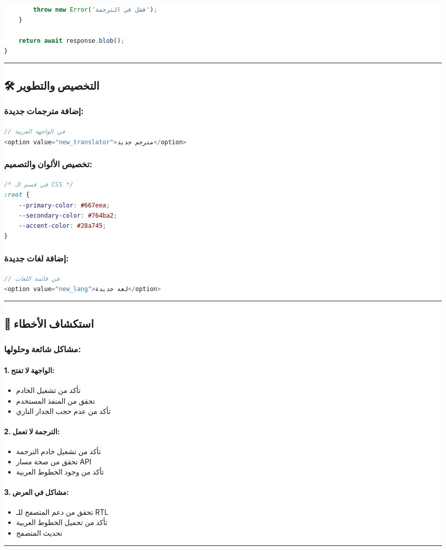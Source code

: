 ```javascript
        throw new Error('فشل في الترجمة');
    }

    return await response.blob();
}
```

---

## 🛠️ التخصيص والتطوير

### إضافة مترجمات جديدة:
```javascript
// في الواجهة العربية
<option value="new_translator">مترجم جديد</option>
```

### تخصيص الألوان والتصميم:
```css
/* في قسم الـ CSS */
:root {
    --primary-color: #667eea;
    --secondary-color: #764ba2;
    --accent-color: #28a745;
}
```

### إضافة لغات جديدة:
```javascript
// في قائمة اللغات
<option value="new_lang">لغة جديدة</option>
```

---

## 🔧 استكشاف الأخطاء

### مشاكل شائعة وحلولها:

#### 1. الواجهة لا تفتح:
- تأكد من تشغيل الخادم
- تحقق من المنفذ المستخدم
- تأكد من عدم حجب الجدار الناري

#### 2. الترجمة لا تعمل:
- تأكد من تشغيل خادم الترجمة
- تحقق من صحة مسار API
- تأكد من وجود الخطوط العربية

#### 3. مشاكل في العرض:
- تحقق من دعم المتصفح للـ RTL
- تأكد من تحميل الخطوط العربية
- تحديث المتصفح

---
